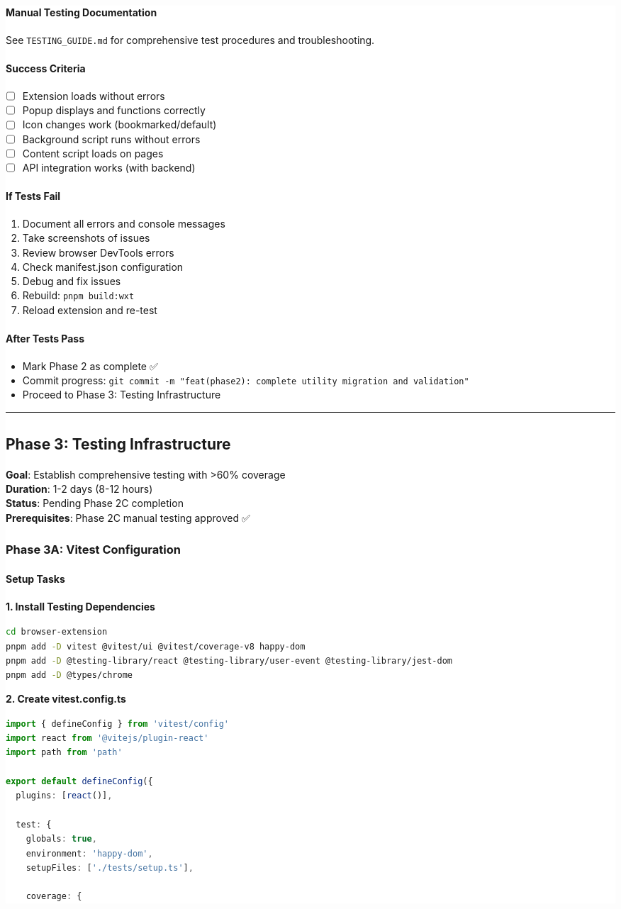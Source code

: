 #### Manual Testing Documentation

See `TESTING_GUIDE.md` for comprehensive test procedures and troubleshooting.

#### Success Criteria

- [ ] Extension loads without errors
- [ ] Popup displays and functions correctly
- [ ] Icon changes work (bookmarked/default)
- [ ] Background script runs without errors
- [ ] Content script loads on pages
- [ ] API integration works (with backend)

#### If Tests Fail

1. Document all errors and console messages
2. Take screenshots of issues
3. Review browser DevTools errors
4. Check manifest.json configuration
5. Debug and fix issues
6. Rebuild: `pnpm build:wxt`
7. Reload extension and re-test

#### After Tests Pass

- Mark Phase 2 as complete ✅
- Commit progress: `git commit -m "feat(phase2): complete utility migration and validation"`
- Proceed to Phase 3: Testing Infrastructure

---

## Phase 3: Testing Infrastructure

**Goal**: Establish comprehensive testing with >60% coverage  
**Duration**: 1-2 days (8-12 hours)  
**Status**: Pending Phase 2C completion  
**Prerequisites**: Phase 2C manual testing approved ✅

### Phase 3A: Vitest Configuration

#### Setup Tasks

**1. Install Testing Dependencies**

```bash
cd browser-extension
pnpm add -D vitest @vitest/ui @vitest/coverage-v8 happy-dom
pnpm add -D @testing-library/react @testing-library/user-event @testing-library/jest-dom
pnpm add -D @types/chrome
```

**2. Create vitest.config.ts**

```typescript
import { defineConfig } from 'vitest/config'
import react from '@vitejs/plugin-react'
import path from 'path'

export default defineConfig({
  plugins: [react()],

  test: {
    globals: true,
    environment: 'happy-dom',
    setupFiles: ['./tests/setup.ts'],

    coverage: {
```